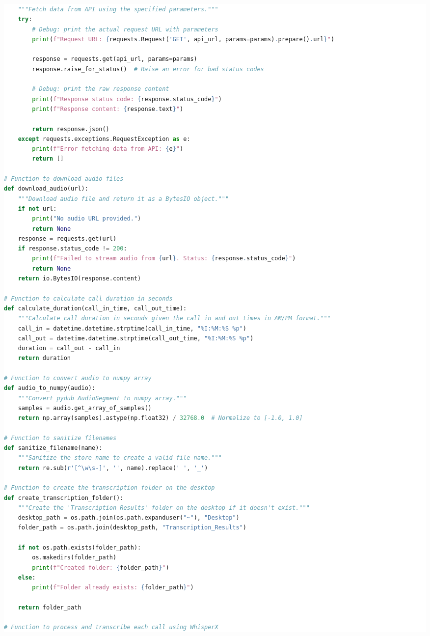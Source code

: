 ```python
    """Fetch data from API using the specified parameters."""
    try:
        # Debug: print the actual request URL with parameters
        print(f"Request URL: {requests.Request('GET', api_url, params=params).prepare().url}")

        response = requests.get(api_url, params=params)
        response.raise_for_status()  # Raise an error for bad status codes

        # Debug: print the raw response content
        print(f"Response status code: {response.status_code}")
        print(f"Response content: {response.text}")

        return response.json()
    except requests.exceptions.RequestException as e:
        print(f"Error fetching data from API: {e}")
        return []

# Function to download audio files
def download_audio(url):
    """Download audio file and return it as a BytesIO object."""
    if not url:
        print("No audio URL provided.")
        return None
    response = requests.get(url)
    if response.status_code != 200:
        print(f"Failed to stream audio from {url}. Status: {response.status_code}")
        return None
    return io.BytesIO(response.content)

# Function to calculate call duration in seconds
def calculate_duration(call_in_time, call_out_time):
    """Calculate call duration in seconds given the call in and out times in AM/PM format."""
    call_in = datetime.datetime.strptime(call_in_time, "%I:%M:%S %p")
    call_out = datetime.datetime.strptime(call_out_time, "%I:%M:%S %p")
    duration = call_out - call_in
    return duration

# Function to convert audio to numpy array
def audio_to_numpy(audio):
    """Convert pydub AudioSegment to numpy array."""
    samples = audio.get_array_of_samples()
    return np.array(samples).astype(np.float32) / 32768.0  # Normalize to [-1.0, 1.0]

# Function to sanitize filenames
def sanitize_filename(name):
    """Sanitize the store name to create a valid file name."""
    return re.sub(r'[^\w\s-]', '', name).replace(' ', '_')

# Function to create the transcription folder on the desktop
def create_transcription_folder():
    """Create the 'Transcription_Results' folder on the desktop if it doesn't exist."""
    desktop_path = os.path.join(os.path.expanduser("~"), "Desktop")
    folder_path = os.path.join(desktop_path, "Transcription_Results")

    if not os.path.exists(folder_path):
        os.makedirs(folder_path)
        print(f"Created folder: {folder_path}")
    else:
        print(f"Folder already exists: {folder_path}")

    return folder_path

# Function to process and transcribe each call using WhisperX
```